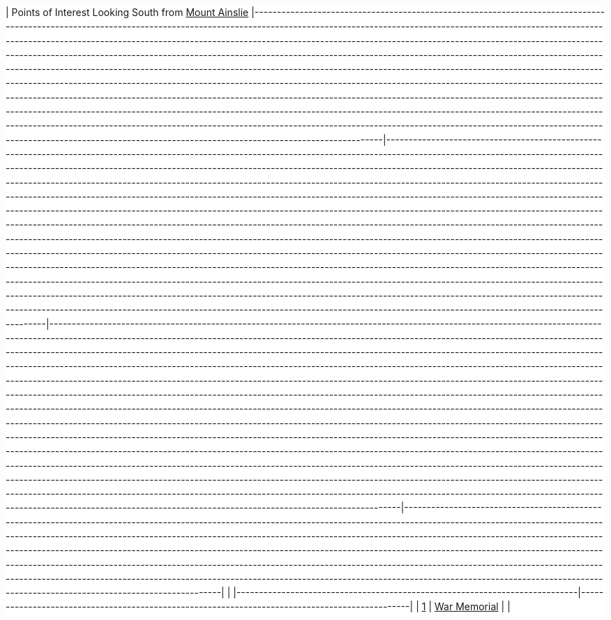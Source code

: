 | Points of Interest Looking South from [Mount Ainslie](/wiki/Mount_Ainslie "Mount Ainslie") |--------------------------------------------------------------------------------------------------------------------------------------------------------------------------------------------------------------------------------------------------------------------------------------------------------------------------------------------------------------------------------------------------------------------------------------------------------------------------------------------------------------------------------------------------------------------------------------------------------------------------------------------------------------------------------------------------------------------------------------------------------------------------------------------------------------------------------------------------------------------------------------------------------------------------------------------------------------------------------------------------------------------------------------------------------------------------------------------------------------------------------------------------------------------------------------------------------------------------------------------------------------------------|---------------------------------------------------------------------------------------------------------------------------------------------------------------------------------------------------------------------------------------------------------------------------------------------------------------------------------------------------------------------------------------------------------------------------------------------------------------------------------------------------------------------------------------------------------------------------------------------------------------------------------------------------------------------------------------------------------------------------------------------------------------------------------------------------------------------------------------------------------------------------------------------------------------------------------------------------------------------------------------------------------------------------------------------------------------------------------------------------------------------------------------------------------------------------------------------------------------------------------------------------------------------------------------------------------------------------------------------------------------------------------------------------------------------------------------------------------------------------------------------------------------------------------------------------------------------------------------------------------------------------------------------------------------------------------------------------------------------|-------------------------------------------------------------------------------------------------------------------------------------------------------------------------------------------------------------------------------------------------------------------------------------------------------------------------------------------------------------------------------------------------------------------------------------------------------------------------------------------------------------------------------------------------------------------------------------------------------------------------------------------------------------------------------------------------------------------------------------------------------------------------------------------------------------------------------------------------------------------------------------------------------------------------------------------------------------------------------------------------------------------------------------------------------------------------------------------------------------------------------------------------------------------------------------------------------------------------------------------------------------------------------------------------------------------------------------------------------------------------------------------------------------------------------------------------------------------------------------------------------------------------------------------------------------------------------------------------------------------------------------------------------------------------------------------------------------------------------------------------------------------------------------------------------------------------------------------------------------------------------|-------------------------------------------------------------------------------------------------------------------------------------------------------------------------------------------------------------------------------------------------------------------------------------------------------------------------------------------------------------------------------------------------------------------------------------------------------------------------------------------------------------------------------------------------------------------------------------------------------------------------------------------------------------------------------------------------------------------------------------------------------------------------------------| | |----------------------------------------------------------------------------|-----------------------------------------------------------------------------------------------| | [1](/wiki/Australian_War_Memorial "Australian War Memorial")               | [War Memorial](/wiki/Australian_War_Memorial "Australian War Memorial")                       | |